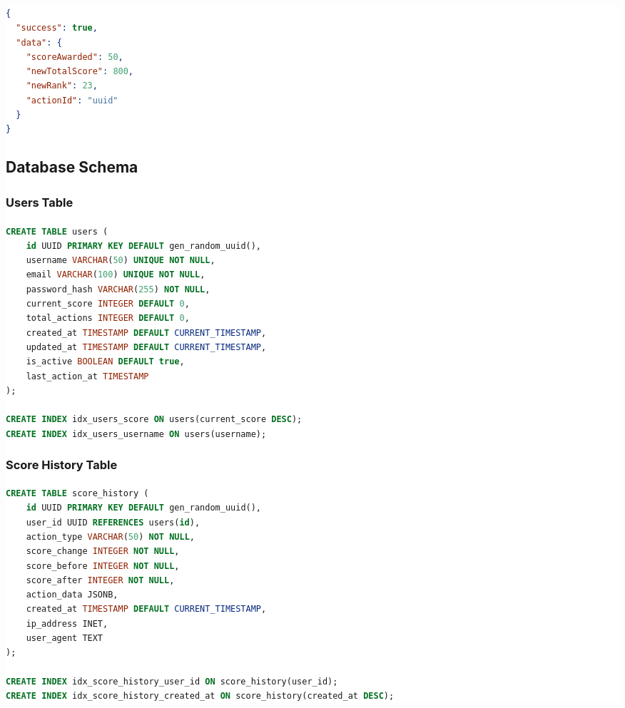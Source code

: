 ```json
{
  "success": true,
  "data": {
    "scoreAwarded": 50,
    "newTotalScore": 800,
    "newRank": 23,
    "actionId": "uuid"
  }
}
```

## Database Schema

### Users Table
```sql
CREATE TABLE users (
    id UUID PRIMARY KEY DEFAULT gen_random_uuid(),
    username VARCHAR(50) UNIQUE NOT NULL,
    email VARCHAR(100) UNIQUE NOT NULL,
    password_hash VARCHAR(255) NOT NULL,
    current_score INTEGER DEFAULT 0,
    total_actions INTEGER DEFAULT 0,
    created_at TIMESTAMP DEFAULT CURRENT_TIMESTAMP,
    updated_at TIMESTAMP DEFAULT CURRENT_TIMESTAMP,
    is_active BOOLEAN DEFAULT true,
    last_action_at TIMESTAMP
);

CREATE INDEX idx_users_score ON users(current_score DESC);
CREATE INDEX idx_users_username ON users(username);
```

### Score History Table
```sql
CREATE TABLE score_history (
    id UUID PRIMARY KEY DEFAULT gen_random_uuid(),
    user_id UUID REFERENCES users(id),
    action_type VARCHAR(50) NOT NULL,
    score_change INTEGER NOT NULL,
    score_before INTEGER NOT NULL,
    score_after INTEGER NOT NULL,
    action_data JSONB,
    created_at TIMESTAMP DEFAULT CURRENT_TIMESTAMP,
    ip_address INET,
    user_agent TEXT
);

CREATE INDEX idx_score_history_user_id ON score_history(user_id);
CREATE INDEX idx_score_history_created_at ON score_history(created_at DESC);
```
